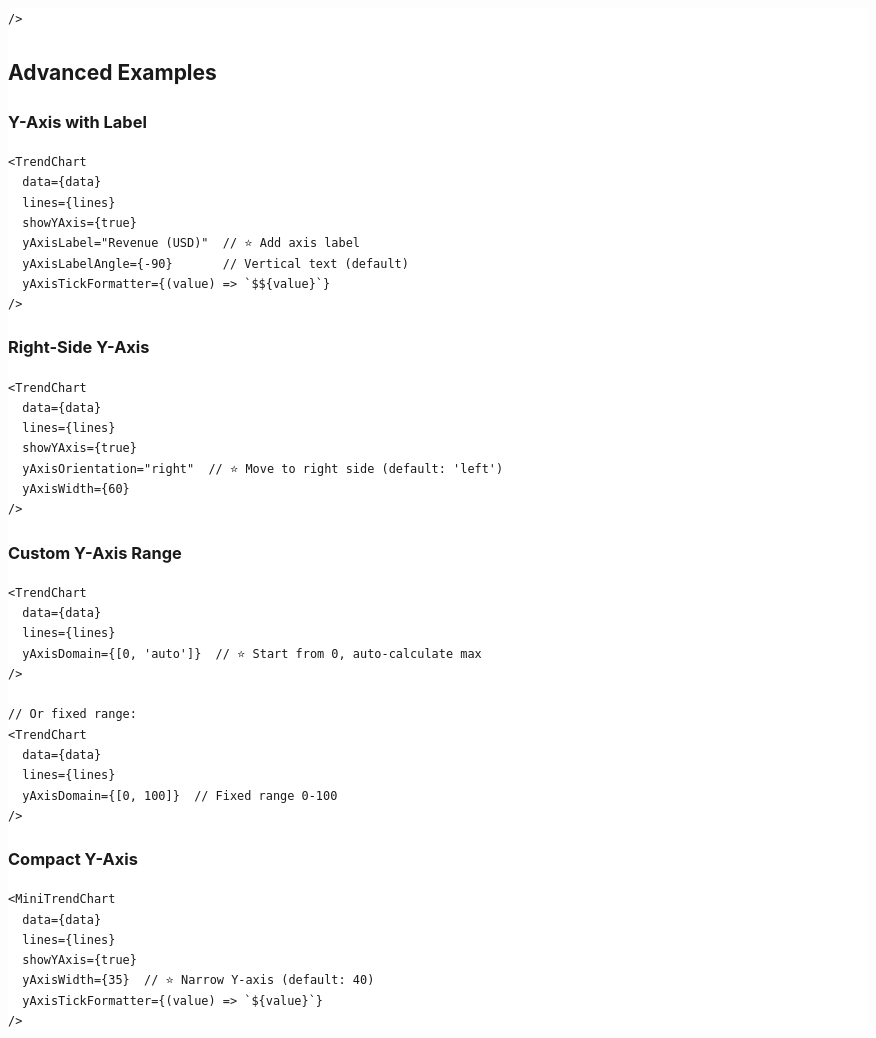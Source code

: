 ```tsx
/>
```

## Advanced Examples

### Y-Axis with Label

```tsx
<TrendChart
  data={data}
  lines={lines}
  showYAxis={true}
  yAxisLabel="Revenue (USD)"  // ⭐ Add axis label
  yAxisLabelAngle={-90}       // Vertical text (default)
  yAxisTickFormatter={(value) => `$${value}`}
/>
```

### Right-Side Y-Axis

```tsx
<TrendChart
  data={data}
  lines={lines}
  showYAxis={true}
  yAxisOrientation="right"  // ⭐ Move to right side (default: 'left')
  yAxisWidth={60}
/>
```

### Custom Y-Axis Range

```tsx
<TrendChart
  data={data}
  lines={lines}
  yAxisDomain={[0, 'auto']}  // ⭐ Start from 0, auto-calculate max
/>

// Or fixed range:
<TrendChart
  data={data}
  lines={lines}
  yAxisDomain={[0, 100]}  // Fixed range 0-100
/>
```

### Compact Y-Axis

```tsx
<MiniTrendChart
  data={data}
  lines={lines}
  showYAxis={true}
  yAxisWidth={35}  // ⭐ Narrow Y-axis (default: 40)
  yAxisTickFormatter={(value) => `${value}`}
/>
```
